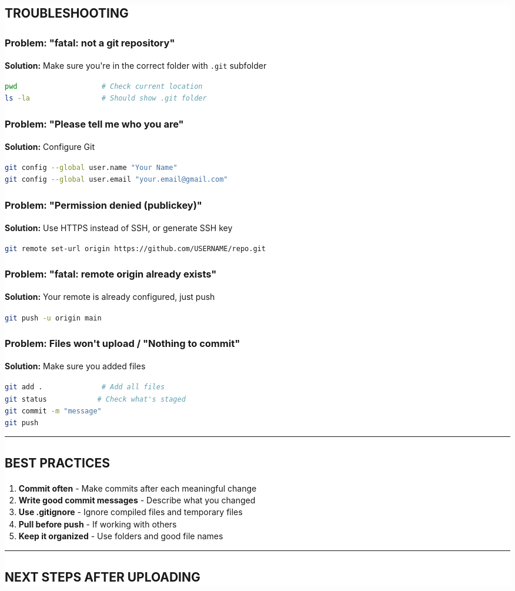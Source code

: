 
## TROUBLESHOOTING

### Problem: "fatal: not a git repository"
**Solution:** Make sure you're in the correct folder with `.git` subfolder
```bash
pwd                    # Check current location
ls -la                 # Should show .git folder
```

### Problem: "Please tell me who you are"
**Solution:** Configure Git
```bash
git config --global user.name "Your Name"
git config --global user.email "your.email@gmail.com"
```

### Problem: "Permission denied (publickey)"
**Solution:** Use HTTPS instead of SSH, or generate SSH key
```bash
git remote set-url origin https://github.com/USERNAME/repo.git
```

### Problem: "fatal: remote origin already exists"
**Solution:** Your remote is already configured, just push
```bash
git push -u origin main
```

### Problem: Files won't upload / "Nothing to commit"
**Solution:** Make sure you added files
```bash
git add .              # Add all files
git status            # Check what's staged
git commit -m "message"
git push
```

---

## BEST PRACTICES

1. **Commit often** - Make commits after each meaningful change
2. **Write good commit messages** - Describe what you changed
3. **Use .gitignore** - Ignore compiled files and temporary files
4. **Pull before push** - If working with others
5. **Keep it organized** - Use folders and good file names

---

## NEXT STEPS AFTER UPLOADING
